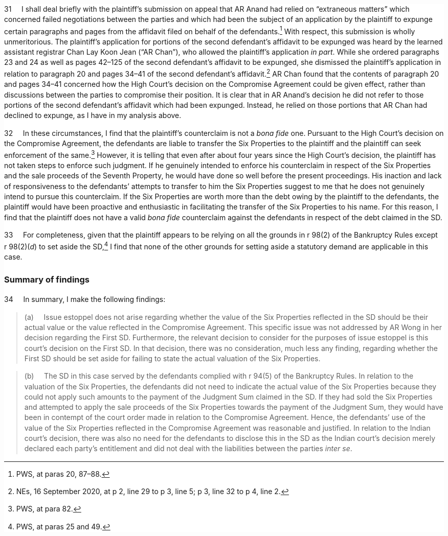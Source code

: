 31     I shall deal briefly with the plaintiff’s submission on appeal that AR Anand had relied on “extraneous matters” which concerned failed negotiations between the parties and which had been the subject of an application by the plaintiff to expunge certain paragraphs and pages from the affidavit filed on behalf of the defendants.[^19] With respect, this submission is wholly unmeritorious. The plaintiff’s application for portions of the second defendant’s affidavit to be expunged was heard by the learned assistant registrar Chan Lay Koon Jean (“AR Chan”), who allowed the plaintiff’s application _in part_. While she ordered paragraphs 23 and 24 as well as pages 42–125 of the second defendant’s affidavit to be expunged, she dismissed the plaintiff’s application in relation to paragraph 20 and pages 34–41 of the second defendant’s affidavit.[^20] AR Chan found that the contents of paragraph 20 and pages 34–41 concerned how the High Court’s decision on the Compromise Agreement could be given effect, rather than discussions between the parties to compromise their position. It is clear that in AR Anand’s decision he did not refer to those portions of the second defendant’s affidavit which had been expunged. Instead, he relied on those portions that AR Chan had declined to expunge, as I have in my analysis above.

32     In these circumstances, I find that the plaintiff’s counterclaim is not a _bona fide_ one. Pursuant to the High Court’s decision on the Compromise Agreement, the defendants are liable to transfer the Six Properties to the plaintiff and the plaintiff can seek enforcement of the same.[^21] However, it is telling that even after about four years since the High Court’s decision, the plaintiff has not taken steps to enforce such judgment. If he genuinely intended to enforce his counterclaim in respect of the Six Properties and the sale proceeds of the Seventh Property, he would have done so well before the present proceedings. His inaction and lack of responsiveness to the defendants’ attempts to transfer to him the Six Properties suggest to me that he does not genuinely intend to pursue this counterclaim. If the Six Properties are worth more than the debt owing by the plaintiff to the defendants, the plaintiff would have been proactive and enthusiastic in facilitating the transfer of the Six Properties to his name. For this reason, I find that the plaintiff does not have a valid _bona fide_ counterclaim against the defendants in respect of the debt claimed in the SD.

33     For completeness, given that the plaintiff appears to be relying on all the grounds in r 98(2) of the Bankruptcy Rules except r 98(2)(_d_) to set aside the SD,[^22] I find that none of the other grounds for setting aside a statutory demand are applicable in this case.

### Summary of findings

34     In summary, I make the following findings:

> (a)     Issue estoppel does not arise regarding whether the value of the Six Properties reflected in the SD should be their actual value or the value reflected in the Compromise Agreement. This specific issue was not addressed by AR Wong in her decision regarding the First SD. Furthermore, the relevant decision to consider for the purposes of issue estoppel is this court’s decision on the First SD. In that decision, there was no consideration, much less any finding, regarding whether the First SD should be set aside for failing to state the actual valuation of the Six Properties.

> (b)     The SD in this case served by the defendants complied with r 94(5) of the Bankruptcy Rules. In relation to the valuation of the Six Properties, the defendants did not need to indicate the actual value of the Six Properties because they could not apply such amounts to the payment of the Judgment Sum claimed in the SD. If they had sold the Six Properties and attempted to apply the sale proceeds of the Six Properties towards the payment of the Judgment Sum, they would have been in contempt of the court order made in relation to the Compromise Agreement. Hence, the defendants’ use of the value of the Six Properties reflected in the Compromise Agreement was reasonable and justified. In relation to the Indian court’s decision, there was also no need for the defendants to disclose this in the SD as the Indian court’s decision merely declared each party’s entitlement and did not deal with the liabilities between the parties _inter se_.


[^1]: Affidavit of L Vengatesan, filed on 24 March 2020 (“LV”), at paras 6–8.
[^2]: LV, at paras 9–13; Affidavit of L Shanmuganathan, filed on 21 October 2020 (“LS2”), at paras 12–14.
[^3]: LV, at para 14.
[^4]: LV, at paras 15–18; LS, at paras 21 and 27.
[^5]: LV, at paras 19–20.
[^6]: LV, at paras 21–22.
[^7]: LV, at paras 22–23; LS2, at paras 32–33.
[^8]: LV, at para 24.
[^9]: Affidavit of L Shanmuganathan, filed on 3 March 2020 (“LS1”), at p 56.
[^10]: LS1, at p 56.
[^11]: LS1, at p 81.
[^12]: DWS, at paras 4 and 44.
[^13]: Plaintiff’s Written Submissions (“PWS”), at para 33.
[^14]: DWS, at paras 48–49.
[^15]: LS1, at p 23.
[^16]: LS1, at paras 33–35; p 130.
[^17]: LV, at para 20; pp 34–40.
[^18]: LS2, at para 28.
[^19]: PWS, at paras 20, 87–88.
[^20]: NEs, 16 September 2020, at p 2, line 29 to p 3, line 5; p 3, line 32 to p 4, line 2.
[^21]: PWS, at para 82.
[^22]: PWS, at paras 25 and 49.